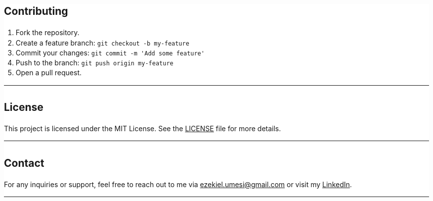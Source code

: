 
## Contributing

1. Fork the repository.
2. Create a feature branch: `git checkout -b my-feature`
3. Commit your changes: `git commit -m 'Add some feature'`
4. Push to the branch: `git push origin my-feature`
5. Open a pull request.

---

## License

This project is licensed under the MIT License. See the [LICENSE](LICENSE) file for more details.

---

## Contact

For any inquiries or support, feel free to reach out to me via [ezekiel.umesi@gmail.com](mailto:ezekiel.umesi@gmail.com) or visit my [LinkedIn](https://linkedin.com/in/ezekiel-umesi).

--- 